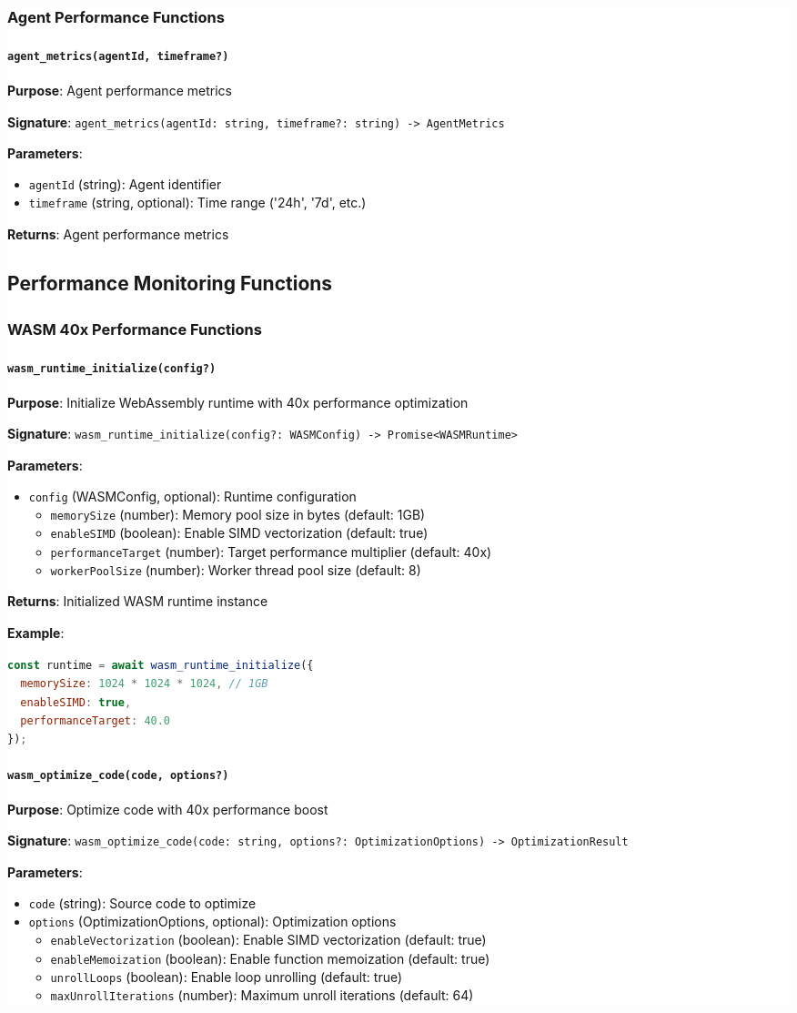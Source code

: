 ### Agent Performance Functions

#### `agent_metrics(agentId, timeframe?)`

**Purpose**: Agent performance metrics

**Signature**: `agent_metrics(agentId: string, timeframe?: string) -> AgentMetrics`

**Parameters**:
- `agentId` (string): Agent identifier
- `timeframe` (string, optional): Time range ('24h', '7d', etc.)

**Returns**: Agent performance metrics

## Performance Monitoring Functions

### WASM 40x Performance Functions

#### `wasm_runtime_initialize(config?)`

**Purpose**: Initialize WebAssembly runtime with 40x performance optimization

**Signature**: `wasm_runtime_initialize(config?: WASMConfig) -> Promise<WASMRuntime>`

**Parameters**:
- `config` (WASMConfig, optional): Runtime configuration
  - `memorySize` (number): Memory pool size in bytes (default: 1GB)
  - `enableSIMD` (boolean): Enable SIMD vectorization (default: true)
  - `performanceTarget` (number): Target performance multiplier (default: 40x)
  - `workerPoolSize` (number): Worker thread pool size (default: 8)

**Returns**: Initialized WASM runtime instance

**Example**:
```javascript
const runtime = await wasm_runtime_initialize({
  memorySize: 1024 * 1024 * 1024, // 1GB
  enableSIMD: true,
  performanceTarget: 40.0
});
```

#### `wasm_optimize_code(code, options?)`

**Purpose**: Optimize code with 40x performance boost

**Signature**: `wasm_optimize_code(code: string, options?: OptimizationOptions) -> OptimizationResult`

**Parameters**:
- `code` (string): Source code to optimize
- `options` (OptimizationOptions, optional): Optimization options
  - `enableVectorization` (boolean): Enable SIMD vectorization (default: true)
  - `enableMemoization` (boolean): Enable function memoization (default: true)
  - `unrollLoops` (boolean): Enable loop unrolling (default: true)
  - `maxUnrollIterations` (number): Maximum unroll iterations (default: 64)

